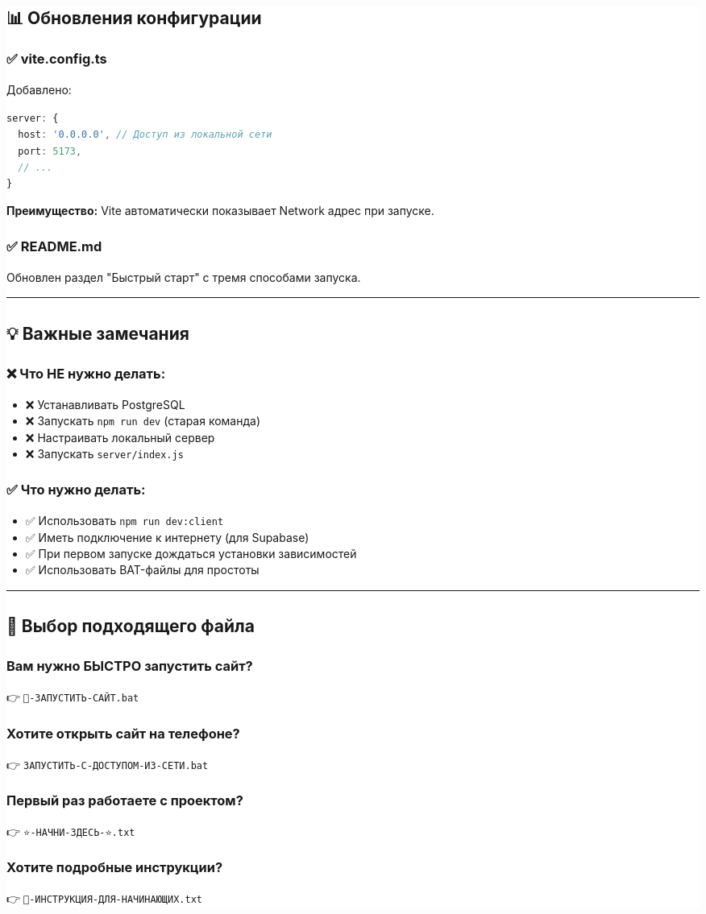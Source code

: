 
## 📊 Обновления конфигурации

### ✅ vite.config.ts
Добавлено:
```typescript
server: {
  host: '0.0.0.0', // Доступ из локальной сети
  port: 5173,
  // ...
}
```

**Преимущество:** Vite автоматически показывает Network адрес при запуске.

### ✅ README.md
Обновлен раздел "Быстрый старт" с тремя способами запуска.

---

## 💡 Важные замечания

### ❌ Что НЕ нужно делать:

- ❌ Устанавливать PostgreSQL
- ❌ Запускать `npm run dev` (старая команда)
- ❌ Настраивать локальный сервер
- ❌ Запускать `server/index.js`

### ✅ Что нужно делать:

- ✅ Использовать `npm run dev:client`
- ✅ Иметь подключение к интернету (для Supabase)
- ✅ При первом запуске дождаться установки зависимостей
- ✅ Использовать BAT-файлы для простоты

---

## 🎯 Выбор подходящего файла

### Вам нужно БЫСТРО запустить сайт?
👉 `🚀-ЗАПУСТИТЬ-САЙТ.bat`

### Хотите открыть сайт на телефоне?
👉 `ЗАПУСТИТЬ-С-ДОСТУПОМ-ИЗ-СЕТИ.bat`

### Первый раз работаете с проектом?
👉 `⭐-НАЧНИ-ЗДЕСЬ-⭐.txt`

### Хотите подробные инструкции?
👉 `📖-ИНСТРУКЦИЯ-ДЛЯ-НАЧИНАЮЩИХ.txt`
